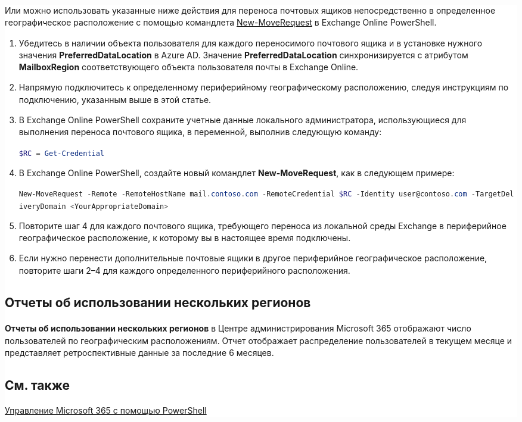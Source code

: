 Или можно использовать указанные ниже действия для переноса почтовых ящиков непосредственно в определенное географическое расположение с помощью командлета [New-MoveRequest](https://docs.microsoft.com/powershell/module/exchange/new-moverequest) в Exchange Online PowerShell.

1. Убедитесь в наличии объекта пользователя для каждого переносимого почтового ящика и в установке нужного значения **PreferredDataLocation** в Azure AD. Значение **PreferredDataLocation** синхронизируется с атрибутом **MailboxRegion** соответствующего объекта пользователя почты в Exchange Online.

2. Напрямую подключитесь к определенному периферийному географическому расположению, следуя инструкциям по подключению, указанным выше в этой статье.

3. В Exchange Online PowerShell сохраните учетные данные локального администратора, использующиеся для выполнения переноса почтового ящика, в переменной, выполнив следующую команду:

   ```powershell
   $RC = Get-Credential
   ```

4. В Exchange Online PowerShell, создайте новый командлет **New-MoveRequest**, как в следующем примере:

   ```powershell
   New-MoveRequest -Remote -RemoteHostName mail.contoso.com -RemoteCredential $RC -Identity user@contoso.com -TargetDeliveryDomain <YourAppropriateDomain>
   ```

5. Повторите шаг 4 для каждого почтового ящика, требующего переноса из локальной среды Exchange в периферийное географическое расположение, к которому вы в настоящее время подключены.

6. Если нужно перенести дополнительные почтовые ящики в другое периферийное географическое расположение, повторите шаги 2–4 для каждого определенного периферийного расположения.

## <a name="multi-geo-reporting"></a>Отчеты об использовании нескольких регионов

**Отчеты об использовании нескольких регионов** в Центре администрирования Microsoft 365 отображают число пользователей по географическим расположениям. Отчет отображает распределение пользователей в текущем месяце и представляет ретроспективные данные за последние 6 месяцев.

## <a name="see-also"></a>См. также

[Управление Microsoft 365 с помощью PowerShell](manage-microsoft-365-with-microsoft-365-powershell.md)
